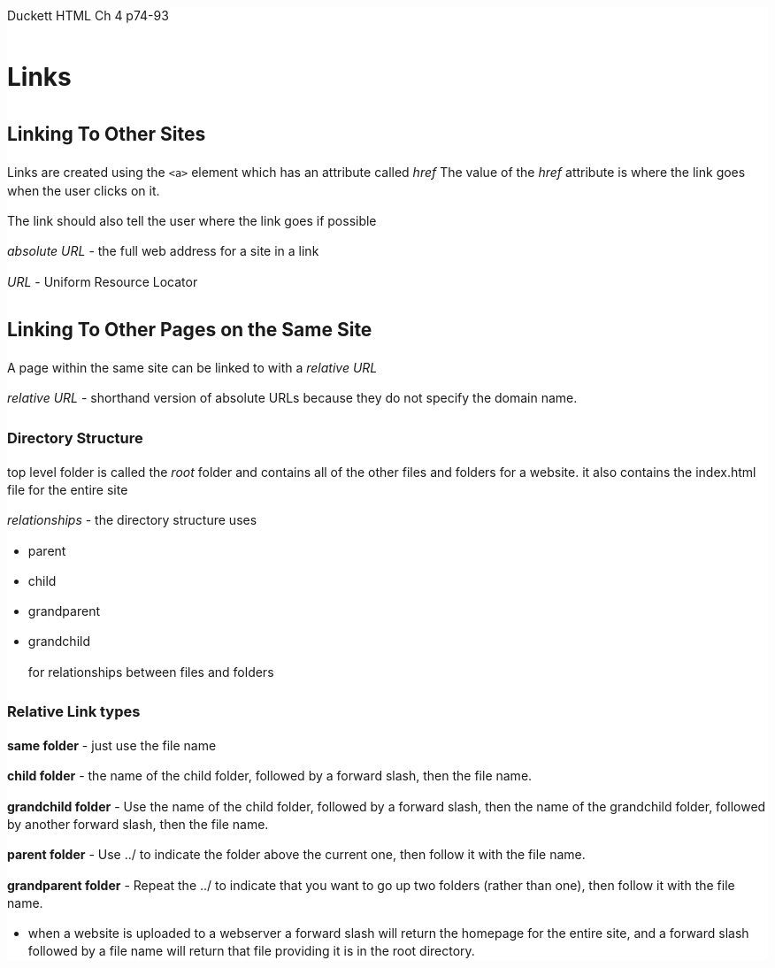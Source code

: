 Duckett HTML 
Ch 4 p74-93

# Links

## Linking To Other Sites


Links are created using the ```<a>``` element which has an attribute called _href_
The value of the _href_ attribute is where the link goes when the user clicks on it.

The link should also tell the user where the link goes if possible

*absolute URL* - the full web address for a site in a link

*URL* - Uniform Resource Locator

## Linking To Other Pages on the Same Site

A page within the same site can be linked to with a _relative URL_

*relative URL* - shorthand version of absolute URLs because they do not specify the domain name.

### Directory Structure

top level folder is called the _root_  folder and contains all of the other files and folders for a website. it also contains the index.html file for the entire site

*relationships* - the directory structure uses  
* parent
* child 
* grandparent 
* grandchild 
  
  for relationships between files and folders


### Relative Link types

**same folder** - just use the file name

**child folder** - the name of the child folder, followed by a forward slash, then the file name.

**grandchild folder** -  Use the name of the child folder, followed by a forward slash, then the name of the grandchild folder, followed by another forward slash, then the file name.

**parent folder** - Use ../ to indicate the folder above the current one, then follow it with the file name.

**grandparent folder** - Repeat the ../ to indicate that you want to go up two folders (rather than one), then follow it with the file name.

* when a website is uploaded to a webserver a forward slash will return the homepage for the entire site, and a forward slash followed by a file name will return that file providing it is in the root directory.
